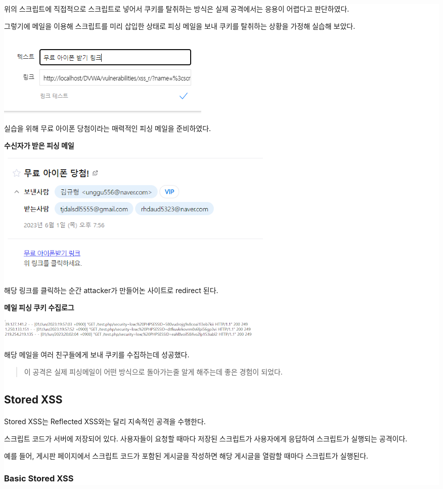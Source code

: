 위의 스크립트에 직접적으로 스크립트로 넣어서 쿠키를 탈취하는 방식은 실제 공격에서는 응용이 어렵다고 판단하였다. 

그렇기에 메일을 이용해 스크립트를 미리 삽입한 상태로 피싱 메일을 보내 쿠키를 탈취하는 상황을 가정해 실습해 보았다.

![Untitled](XSS%20(Cross-site%20Scripting)%20bfb6c6c6ce0a45b6957a8a1961ada7ce/Untitled%2015.png)

실습을 위해 무료 아이폰 당첨이라는 매력적인 피싱 메일을 준비하였다.

**수신자가 받은 피싱 메일**

![Untitled](XSS%20(Cross-site%20Scripting)%20bfb6c6c6ce0a45b6957a8a1961ada7ce/Untitled%2016.png)

해당 링크를 클릭하는 순간 attacker가 만들어논 사이트로 redirect 된다.

**메일 피싱 쿠키 수집로그**

![Untitled](XSS%20(Cross-site%20Scripting)%20bfb6c6c6ce0a45b6957a8a1961ada7ce/Untitled%2017.png)

해당 메일을 여러 친구들에게 보내 쿠키를 수집하는데 성공했다.

> 이 공격은 실제 피싱메일이 어떤 방식으로 돌아가는줄 알게 해주는데 좋은 경험이 되었다.
> 

## Stored XSS

Stored XSS는 Reflected XSS와는 달리 지속적인 공격을 수행한다. 

스크립트 코드가 서버에 저장되어 있다. 사용자들이 요청할 때마다 저장된 스크립트가 사용자에게 응답하여 스크립트가 실행되는 공격이다. 

예를 들어, 게시판 페이지에서 스크립트 코드가 포함된 게시글을 작성하면 해당 게시글을 열람할 때마다 스크립트가 실행된다.

### Basic Stored XSS
